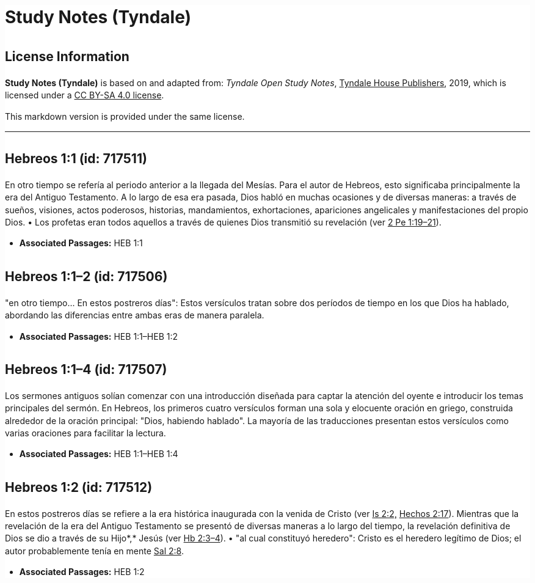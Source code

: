 # Study Notes (Tyndale)

## License Information

**Study Notes (Tyndale)** is based on and adapted from: _Tyndale Open Study Notes_, [Tyndale House Publishers](https://tyndaleopenresources.com/), 2019, which is licensed under a [CC BY-SA 4.0 license](https://creativecommons.org/licenses/by-sa/4.0/legalcode.en).

This markdown version is provided under the same license.



--------------------------------

## Hebreos 1:1 (id: 717511)

En otro tiempo se refería al periodo anterior a la llegada del Mesías. Para el autor de Hebreos, esto significaba principalmente la era del Antiguo Testamento. A lo largo de esa era pasada, Dios habló en muchas ocasiones y de diversas maneras: a través de sueños, visiones, actos poderosos, historias, mandamientos, exhortaciones, apariciones angelicales y manifestaciones del propio Dios. • Los profetas eran todos aquellos a través de quienes Dios transmitió su revelación (ver [2 Pe 1:19–21](https://ref.ly/2Pet1:19-2Pet1:21)).

* **Associated Passages:** HEB 1:1

## Hebreos 1:1–2 (id: 717506)

"en otro tiempo... En estos postreros días": Estos versículos tratan sobre dos períodos de tiempo en los que Dios ha hablado, abordando las diferencias entre ambas eras de manera paralela.

* **Associated Passages:** HEB 1:1–HEB 1:2

## Hebreos 1:1–4 (id: 717507)

Los sermones antiguos solían comenzar con una introducción diseñada para captar la atención del oyente e introducir los temas principales del sermón. En Hebreos, los primeros cuatro versículos forman una sola y elocuente oración en griego, construida alrededor de la oración principal: "Dios, habiendo hablado". La mayoría de las traducciones presentan estos versículos como varias oraciones para facilitar la lectura.

* **Associated Passages:** HEB 1:1–HEB 1:4

## Hebreos 1:2 (id: 717512)

En estos postreros días se refiere a la era histórica inaugurada con la venida de Cristo (ver [Is 2:2,](https://ref.ly/Isa2:2) [Hechos 2:17](https://ref.ly/Acts2:17)). Mientras que la revelación de la era del Antiguo Testamento se presentó de diversas maneras a lo largo del tiempo, la revelación definitiva de Dios se dio a través de su Hijo*,* Jesús (ver [Hb 2:3–4](https://ref.ly/Heb2:3-Heb2:4)). • "al cual constituyó heredero": Cristo es el heredero legítimo de Dios; el autor probablemente tenía en mente [Sal 2:8](https://ref.ly/Ps2:8).

* **Associated Passages:** HEB 1:2
